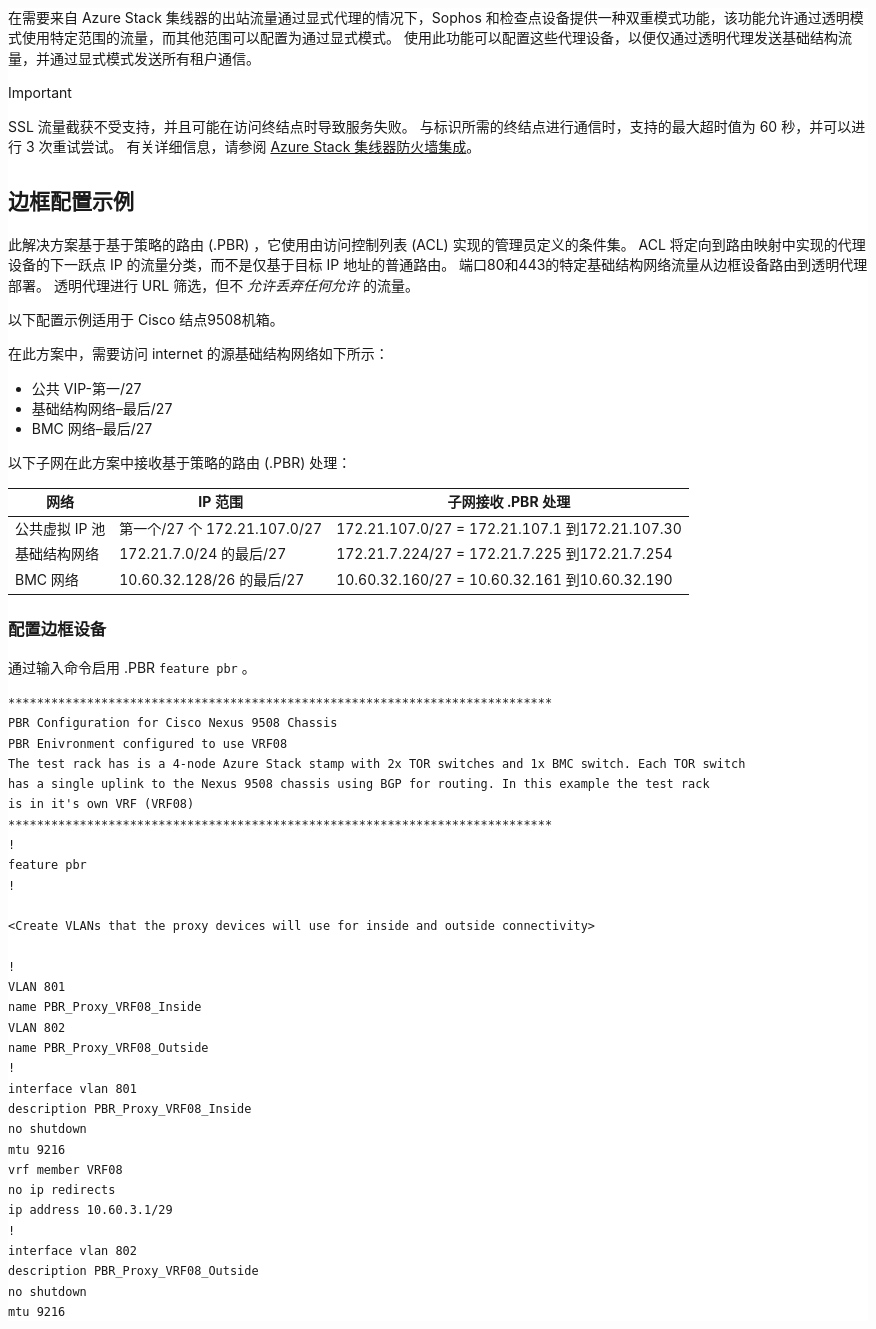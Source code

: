 在需要来自 Azure Stack 集线器的出站流量通过显式代理的情况下，Sophos 和检查点设备提供一种双重模式功能，该功能允许通过透明模式使用特定范围的流量，而其他范围可以配置为通过显式模式。 使用此功能可以配置这些代理设备，以便仅通过透明代理发送基础结构流量，并通过显式模式发送所有租户通信。

> [!IMPORTANT]
> SSL 流量截获不受支持，并且可能在访问终结点时导致服务失败。 与标识所需的终结点进行通信时，支持的最大超时值为 60 秒，并可以进行 3 次重试尝试。 有关详细信息，请参阅 [Azure Stack 集线器防火墙集成](azure-stack-firewall.md#ssl-interception)。

## <a name="example-border-configuration"></a>边框配置示例

此解决方案基于基于策略的路由 (.PBR) ，它使用由访问控制列表 (ACL) 实现的管理员定义的条件集。 ACL 将定向到路由映射中实现的代理设备的下一跃点 IP 的流量分类，而不是仅基于目标 IP 地址的普通路由。 端口80和443的特定基础结构网络流量从边框设备路由到透明代理部署。 透明代理进行 URL 筛选，但不 *允许丢弃任何允许* 的流量。

以下配置示例适用于 Cisco 结点9508机箱。

在此方案中，需要访问 internet 的源基础结构网络如下所示：

- 公共 VIP-第一/27
- 基础结构网络–最后/27
- BMC 网络–最后/27

以下子网在此方案中接收基于策略的路由 (.PBR) 处理：

| 网络 | IP 范围 | 子网接收 .PBR 处理
|---------|----------|-------------------------------
| 公共虚拟 IP 池 | 第一个/27 个 172.21.107.0/27 | 172.21.107.0/27 = 172.21.107.1 到172.21.107.30
| 基础结构网络 | 172.21.7.0/24 的最后/27 | 172.21.7.224/27 = 172.21.7.225 到172.21.7.254
| BMC 网络 | 10.60.32.128/26 的最后/27 | 10.60.32.160/27 = 10.60.32.161 到10.60.32.190

### <a name="configure-border-device"></a>配置边框设备

通过输入命令启用 .PBR `feature pbr` 。 

```
****************************************************************************
PBR Configuration for Cisco Nexus 9508 Chassis
PBR Enivronment configured to use VRF08
The test rack has is a 4-node Azure Stack stamp with 2x TOR switches and 1x BMC switch. Each TOR switch 
has a single uplink to the Nexus 9508 chassis using BGP for routing. In this example the test rack 
is in it's own VRF (VRF08)
****************************************************************************
!
feature pbr
!

<Create VLANs that the proxy devices will use for inside and outside connectivity>

!
VLAN 801
name PBR_Proxy_VRF08_Inside
VLAN 802
name PBR_Proxy_VRF08_Outside
!
interface vlan 801
description PBR_Proxy_VRF08_Inside
no shutdown
mtu 9216
vrf member VRF08
no ip redirects
ip address 10.60.3.1/29
!
interface vlan 802
description PBR_Proxy_VRF08_Outside
no shutdown
mtu 9216
```